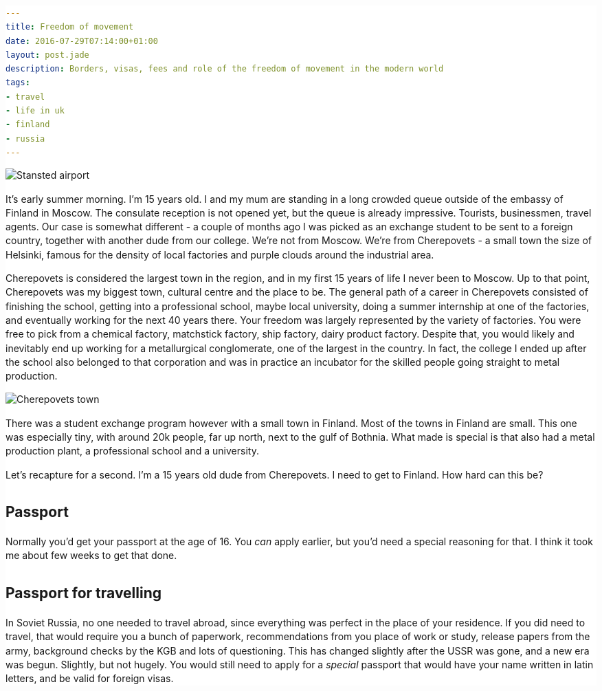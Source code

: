 ```yaml
---
title: Freedom of movement
date: 2016-07-29T07:14:00+01:00
layout: post.jade
description: Borders, visas, fees and role of the freedom of movement in the modern world
tags:
- travel
- life in uk
- finland
- russia
---
```


<img src="https://alexsavin.me/photos/2016-07-28-freedom-of-movement/stansted.jpg" class="featured" alt="Stansted airport">

It’s early summer morning. I’m 15 years old. I and my mum are standing in a long crowded queue outside of the embassy of Finland in Moscow. The consulate reception is not opened yet, but the queue is already impressive. Tourists, businessmen, travel agents. Our case is somewhat different - a couple of months ago I was picked as an exchange student to be sent to a foreign country, together with another dude from our college. We’re not from Moscow. We’re from Cherepovets - a small town the size of Helsinki, famous for the density of local factories and purple clouds around the industrial area.

Cherepovets is considered the largest town in the region, and in my first 15 years of life I never been to Moscow. Up to that point, Cherepovets was my biggest town, cultural centre and the place to be. The general path of a career in Cherepovets consisted of finishing the school, getting into a professional school, maybe local university, doing a summer internship at one of the factories, and eventually working for the next 40 years there. Your freedom was largely represented by the variety of factories. You were free to pick from a chemical factory, matchstick factory, ship factory, dairy product factory. Despite that, you would likely and inevitably end up working for a metallurgical conglomerate, one of the largest in the country. In fact, the college I ended up after the school also belonged to that corporation and was in practice an incubator for the skilled people going straight to metal production.

<img src="https://alexsavin.me/photos/2016-07-28-freedom-of-movement/cherepovets.jpg" class="featured" alt="Cherepovets town">

There was a student exchange program however with a small town in Finland. Most of the towns in Finland are small. This one was especially tiny, with around 20k people, far up north, next to the gulf of Bothnia. What made is special is that also had a metal production plant, a professional school and a university.

Let’s recapture for a second. I’m a 15 years old dude from Cherepovets. I need to get to Finland. How hard can this be?

## Passport

Normally you’d get your passport at the age of 16. You _can_ apply earlier, but you’d need a special reasoning for that. I think it took me about few weeks to get that done.

## Passport for travelling

In Soviet Russia, no one needed to travel abroad, since everything was perfect in the place of your residence. If you did need to travel, that would require you a bunch of paperwork, recommendations from you place of work or study, release papers from the army, background checks by the KGB and lots of questioning. This has changed slightly after the USSR was gone, and a new era was begun. Slightly, but not hugely. You would still need to apply for a _special_ passport that would have your name written in latin letters, and be valid for foreign visas.
